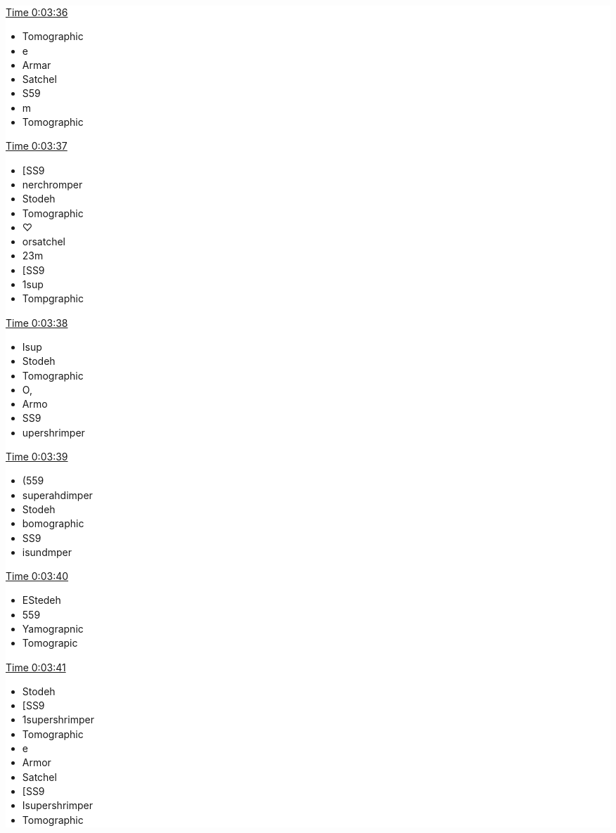  [Time 0:03:36](https://youtu.be/lzbtPLDqzVg?t=211) 
- Tomographic 
- e 
- Armar 
- Satchel 
- S59 
- m 
- Tomographic 

 [Time 0:03:37](https://youtu.be/lzbtPLDqzVg?t=212) 
- [SS9 
- nerchromper 
- Stodeh 
- Tomographic 
- ♡ 
- orsatchel 
- 23m 
- [SS9 
- 1sup 
- Tompgraphic 

 [Time 0:03:38](https://youtu.be/lzbtPLDqzVg?t=213) 
- Isup 
- Stodeh 
- Tomographic 
- O, 
- Armo 
- SS9 
- upershrimper 

 [Time 0:03:39](https://youtu.be/lzbtPLDqzVg?t=214) 
- (559 
- superahdimper 
- Stodeh 
- bomographic 
- SS9 
- isundmper 

 [Time 0:03:40](https://youtu.be/lzbtPLDqzVg?t=215) 
- EStedeh 
- 559 
- Yamograpnic 
- Tomograpic 

 [Time 0:03:41](https://youtu.be/lzbtPLDqzVg?t=216) 
- Stodeh 
- [SS9 
- 1supershrimper 
- Tomographic 
- e 
- Armor 
- Satchel 
- [SS9 
- Isupershrimper 
- Tomographic 
